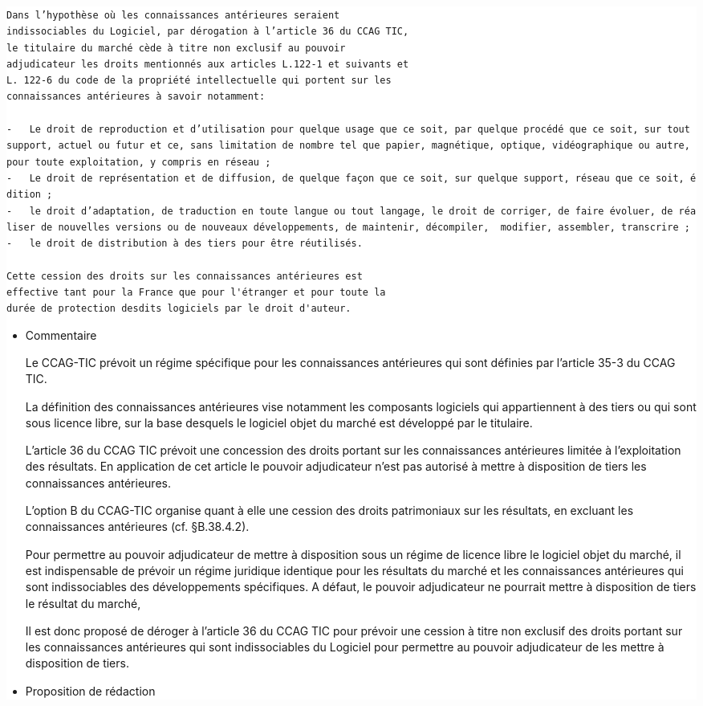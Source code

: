     Dans l’hypothèse où les connaissances antérieures seraient
    indissociables du Logiciel, par dérogation à l’article 36 du CCAG TIC,
    le titulaire du marché cède à titre non exclusif au pouvoir
    adjudicateur les droits mentionnés aux articles L.122-1 et suivants et
    L. 122-6 du code de la propriété intellectuelle qui portent sur les
    connaissances antérieures à savoir notamment:
    
    -   Le droit de reproduction et d’utilisation pour quelque usage que ce soit, par quelque procédé que ce soit, sur tout support, actuel ou futur et ce, sans limitation de nombre tel que papier, magnétique, optique, vidéographique ou autre, pour toute exploitation, y compris en réseau ;
    -   Le droit de représentation et de diffusion, de quelque façon que ce soit, sur quelque support, réseau que ce soit, édition ;
    -   le droit d’adaptation, de traduction en toute langue ou tout langage, le droit de corriger, de faire évoluer, de réaliser de nouvelles versions ou de nouveaux développements, de maintenir, décompiler,  modifier, assembler, transcrire ;
    -   le droit de distribution à des tiers pour être réutilisés.
    
    Cette cession des droits sur les connaissances antérieures est
    effective tant pour la France que pour l'étranger et pour toute la
    durée de protection desdits logiciels par le droit d'auteur.

-   Commentaire

    Le CCAG-TIC prévoit un régime spécifique pour les connaissances
    antérieures qui sont définies par l’article 35-3 du CCAG TIC.
    
    La définition des connaissances antérieures vise notamment les
    composants logiciels qui appartiennent à des tiers ou qui sont sous
    licence libre, sur la base desquels le logiciel objet du marché est
    développé par le titulaire.
    
    L’article 36 du CCAG TIC prévoit une concession des droits portant sur
    les connaissances antérieures limitée à l’exploitation des
    résultats. En application de cet article le pouvoir adjudicateur n’est
    pas autorisé à mettre à disposition de tiers les connaissances
    antérieures.
    
    L’option B du CCAG-TIC organise quant à elle une cession des droits
    patrimoniaux sur les résultats, en excluant les connaissances
    antérieures (cf. §B.38.4.2).
    
    Pour permettre au pouvoir adjudicateur de mettre à disposition sous un
    régime de licence libre le logiciel objet du marché, il est
    indispensable de prévoir un régime juridique identique pour les
    résultats du marché et les connaissances antérieures qui sont
    indissociables des développements spécifiques. A défaut, le pouvoir
    adjudicateur ne pourrait mettre à disposition de tiers le résultat du
    marché,
    
    Il est donc proposé de déroger à l’article 36 du CCAG TIC pour prévoir
    une cession à titre non exclusif des droits portant sur les
    connaissances antérieures qui sont indissociables du Logiciel pour
    permettre au pouvoir adjudicateur de les mettre à disposition de
    tiers.

-   Proposition de rédaction
